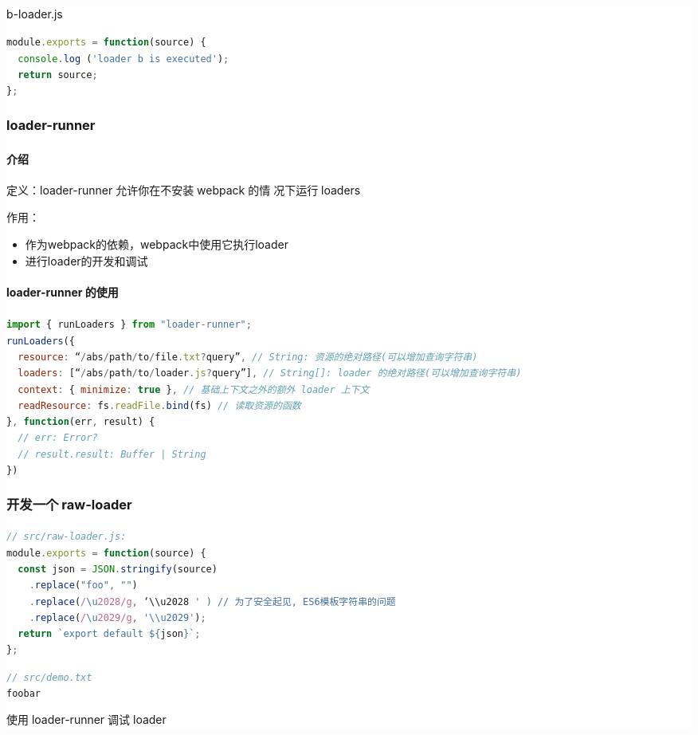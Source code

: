 b-loader.js

```js
module.exports = function(source) {
  console.log ('loader b is executed');
  return source;
};
```



### loader-runner

#### 介绍

定义：loader-runner 允许你在不安装 webpack 的情 况下运行 loaders

作用：

- 作为webpack的依赖，webpack中使用它执行loader
- 进行loader的开发和调试

#### loader-runner 的使用

```js
import { runLoaders } from "loader-runner";
runLoaders({
  resource: “/abs/path/to/file.txt?query”, // String: 资源的绝对路径(可以增加查询字符串)
  loaders: [“/abs/path/to/loader.js?query”], // String[]: loader 的绝对路径(可以增加查询字符串)
  context: { minimize: true }, // 基础上下文之外的额外 loader 上下文
  readResource: fs.readFile.bind(fs) // 读取资源的函数
}, function(err, result) {
  // err: Error?
  // result.result: Buffer | String
})
```

### 开发一个 raw-loader

```js
// src/raw-loader.js:
module.exports = function(source) {
  const json = JSON.stringify(source)
    .replace("foo", "")
    .replace(/\u2028/g, ‘\\u2028 ' ) // 为了安全起见, ES6模板字符串的问题
    .replace(/\u2029/g, '\\u2029');
  return `export default ${json}`;
};
```

```js
// src/demo.txt
foobar
```

使用 loader-runner 调试 loader

